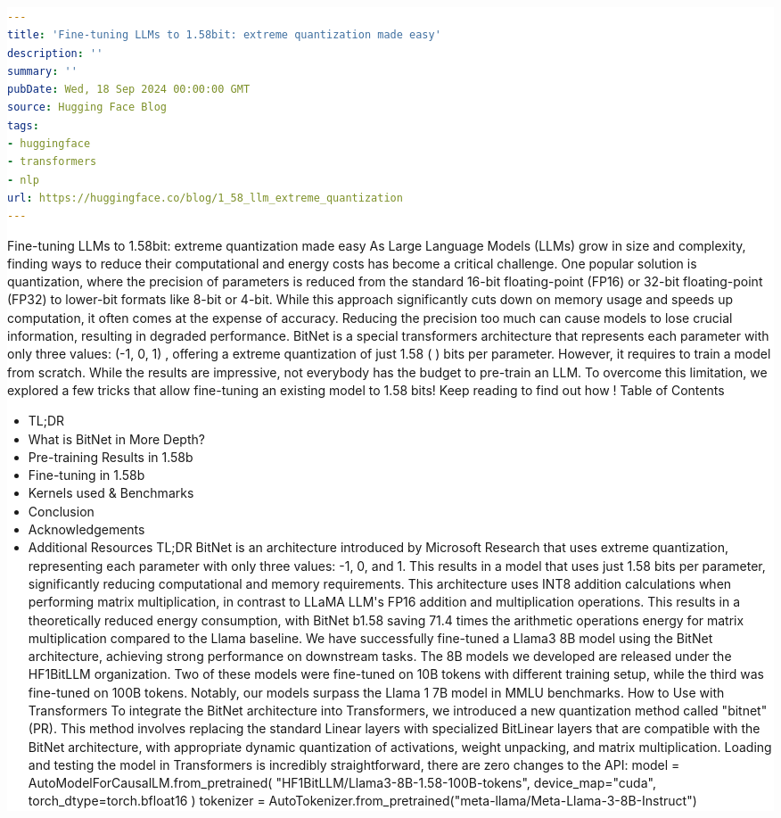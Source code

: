 ```yaml
---
title: 'Fine-tuning LLMs to 1.58bit: extreme quantization made easy'
description: ''
summary: ''
pubDate: Wed, 18 Sep 2024 00:00:00 GMT
source: Hugging Face Blog
tags:
- huggingface
- transformers
- nlp
url: https://huggingface.co/blog/1_58_llm_extreme_quantization
---
```


Fine-tuning LLMs to 1.58bit: extreme quantization made easy
As Large Language Models (LLMs) grow in size and complexity, finding ways to reduce their computational and energy costs has become a critical challenge. One popular solution is quantization, where the precision of parameters is reduced from the standard 16-bit floating-point (FP16) or 32-bit floating-point (FP32) to lower-bit formats like 8-bit or 4-bit. While this approach significantly cuts down on memory usage and speeds up computation, it often comes at the expense of accuracy. Reducing the precision too much can cause models to lose crucial information, resulting in degraded performance.
BitNet is a special transformers architecture that represents each parameter with only three values: (-1, 0, 1)
, offering a extreme quantization of just 1.58 ( ) bits per parameter. However, it requires to train a model from scratch. While the results are impressive, not everybody has the budget to pre-train an LLM. To overcome this limitation, we explored a few tricks that allow fine-tuning an existing model to 1.58 bits! Keep reading to find out how !
Table of Contents
- TL;DR
- What is BitNet in More Depth?
- Pre-training Results in 1.58b
- Fine-tuning in 1.58b
- Kernels used & Benchmarks
- Conclusion
- Acknowledgements
- Additional Resources
TL;DR
BitNet is an architecture introduced by Microsoft Research that uses extreme quantization, representing each parameter with only three values: -1, 0, and 1. This results in a model that uses just 1.58 bits per parameter, significantly reducing computational and memory requirements.
This architecture uses INT8 addition calculations when performing matrix multiplication, in contrast to LLaMA LLM's FP16 addition and multiplication operations.
This results in a theoretically reduced energy consumption, with BitNet b1.58 saving 71.4 times the arithmetic operations energy for matrix multiplication compared to the Llama baseline.
We have successfully fine-tuned a Llama3 8B model using the BitNet architecture, achieving strong performance on downstream tasks. The 8B models we developed are released under the HF1BitLLM organization. Two of these models were fine-tuned on 10B tokens with different training setup, while the third was fine-tuned on 100B tokens. Notably, our models surpass the Llama 1 7B model in MMLU benchmarks.
How to Use with Transformers
To integrate the BitNet architecture into Transformers, we introduced a new quantization method called "bitnet" (PR). This method involves replacing the standard Linear layers with specialized BitLinear layers that are compatible with the BitNet architecture, with appropriate dynamic quantization of activations, weight unpacking, and matrix multiplication.
Loading and testing the model in Transformers is incredibly straightforward, there are zero changes to the API:
model = AutoModelForCausalLM.from_pretrained(
"HF1BitLLM/Llama3-8B-1.58-100B-tokens",
device_map="cuda",
torch_dtype=torch.bfloat16
)
tokenizer = AutoTokenizer.from_pretrained("meta-llama/Meta-Llama-3-8B-Instruct")